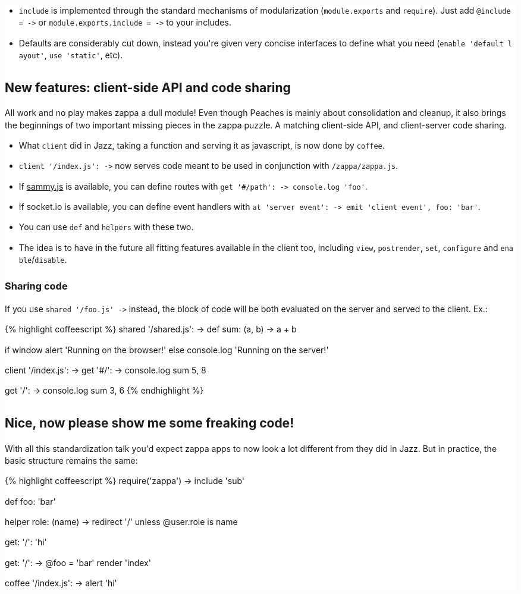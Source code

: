 - `include` is implemented through the standard mechanisms of modularization (`module.exports` and `require`). Just add  `@include = ->` or `module.exports.include = ->` to your includes.

- Defaults are considerably cut down, instead you're given very concise interfaces to define what you need (`enable 'default layout'`, `use 'static'`, etc).

## New features: client-side API and code sharing

All work and no play makes zappa a dull module! Even though Peaches is mainly about consolidation and cleanup, it also brings the beginnings of two important missing pieces in the zappa puzzle. A matching client-side API, and client-server code sharing.

- What `client` did in Jazz, taking a function and serving it as javascript, is now done by `coffee`.

- `client '/index.js': ->` now serves code meant to be used in conjunction with `/zappa/zappa.js`.

- If [sammy.js](http://sammyjs.org/) is available, you can define routes with `get '#/path': -> console.log 'foo'`.

- If socket.io is available, you can define event handlers with `at 'server event': -> emit 'client event', foo: 'bar'`.

- You can use `def` and `helpers` with these two.

- The idea is to have in the future all fitting features available in the client too, including `view`, `postrender`, `set`, `configure` and `enable`/`disable`.

### Sharing code

If you use `shared '/foo.js' ->` instead, the block of code will be both evaluated on the server and served to the client. Ex.:

{% highlight coffeescript %}
shared '/shared.js': ->
  def sum: (a, b) ->
    a + b

  if window
    alert 'Running on the browser!'
  else
    console.log 'Running on the server!'

client '/index.js': ->
  get '#/': -> console.log sum 5, 8

get '/': -> console.log sum 3, 6
{% endhighlight %}

## Nice, now please show me some freaking code!

With all this standardization talk you'd expect zappa apps to now look a lot different from they did in Jazz. But in practice, the basic structure remains the same:

{% highlight coffeescript %}
require('zappa') ->
  include 'sub'
  
  def foo: 'bar'
  
  helper role: (name) ->
    redirect '/' unless @user.role is name
  
  get: '/': 'hi'
  
  get: '/': ->
    @foo = 'bar'
    render 'index'
    
  coffee '/index.js': ->
    alert 'hi'